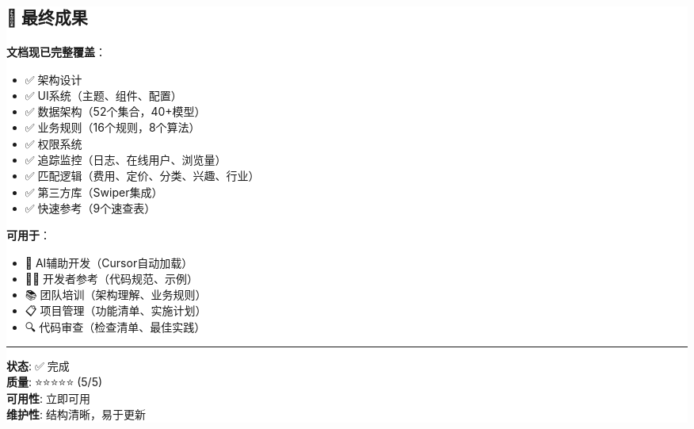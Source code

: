 ## 🎉 最终成果

**文档现已完整覆盖**：
- ✅ 架构设计
- ✅ UI系统（主题、组件、配置）
- ✅ 数据架构（52个集合，40+模型）
- ✅ 业务规则（16个规则，8个算法）
- ✅ 权限系统
- ✅ 追踪监控（日志、在线用户、浏览量）
- ✅ 匹配逻辑（费用、定价、分类、兴趣、行业）
- ✅ 第三方库（Swiper集成）
- ✅ 快速参考（9个速查表）

**可用于**：
- 🤖 AI辅助开发（Cursor自动加载）
- 👨‍💻 开发者参考（代码规范、示例）
- 📚 团队培训（架构理解、业务规则）
- 📋 项目管理（功能清单、实施计划）
- 🔍 代码审查（检查清单、最佳实践）

---

**状态**: ✅ 完成  
**质量**: ⭐⭐⭐⭐⭐ (5/5)  
**可用性**: 立即可用  
**维护性**: 结构清晰，易于更新
